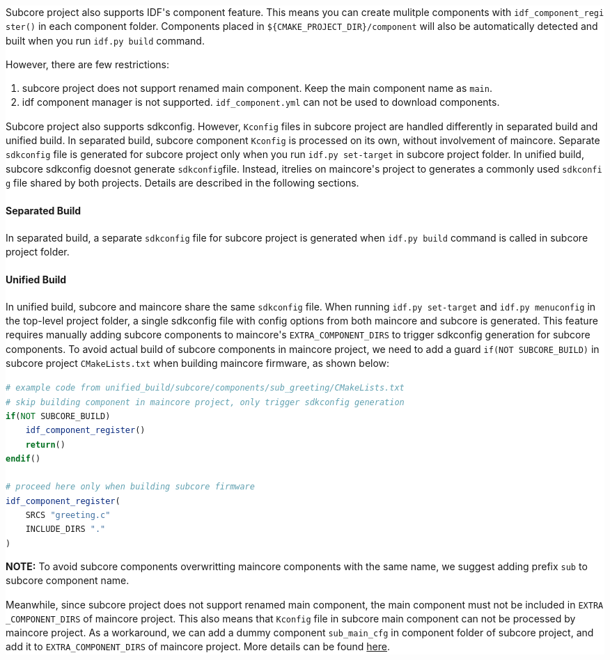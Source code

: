 Subcore project also supports IDF's component feature. This means you can create mulitple components with `idf_component_register()` in each component folder. Components placed in `${CMAKE_PROJECT_DIR}/component` will also be automatically detected and built when you run `idf.py build` command.

However, there are few restrictions:
1. subcore project does not support renamed main component. Keep the main component name as `main`.
2. idf component manager is not supported. `idf_component.yml` can not be used to download components.

Subcore project also supports sdkconfig. However, `Kconfig` files in subcore project are handled differently in separated build and unified build. In separated build, subcore component `Kconfig` is processed on its own, without involvement of maincore. Separate `sdkconfig` file is generated for subcore project only when you run `idf.py set-target` in subcore project folder. In unified build, subcore sdkconfig doesnot generate `sdkconfig`file. Instead, itrelies on maincore's project to generates a commonly used `sdkconfig` file shared by both projects. Details are described in the following sections.

#### Separated Build

In separated build, a separate `sdkconfig` file for subcore project is generated when `idf.py build` command is called in subcore project folder.

#### Unified Build

In unified build, subcore and maincore share the same `sdkconfig` file. When running `idf.py set-target` and `idf.py menuconfig` in the top-level project folder, a single sdkconfig file with config options from both maincore and subcore is generated. This feature requires manually adding subcore components to maincore's `EXTRA_COMPONENT_DIRS` to trigger sdkconfig generation for subcore components. To avoid actual build of subcore components in maincore project, we need to add a guard `if(NOT SUBCORE_BUILD)` in subcore project `CMakeLists.txt` when building maincore firmware, as shown below:

``` cmake
# example code from unified_build/subcore/components/sub_greeting/CMakeLists.txt
# skip building component in maincore project, only trigger sdkconfig generation
if(NOT SUBCORE_BUILD)
    idf_component_register()
    return()
endif()

# proceed here only when building subcore firmware
idf_component_register(
    SRCS "greeting.c"
    INCLUDE_DIRS "."
)
```

**NOTE:** To avoid subcore components overwritting maincore components with the same name, we suggest adding prefix `sub` to subcore component name.

Meanwhile, since subcore project does not support renamed main component, the main component must not be included in `EXTRA_COMPONENT_DIRS` of maincore project. This also means that `Kconfig` file in subcore main component can not be processed by maincore project. As a workaround, we can add a dummy component `sub_main_cfg` in component folder of subcore project, and add it to `EXTRA_COMPONENT_DIRS` of maincore project. More details can be found [here](../examples/build_system/unified_build/subcore/components/sub_main_cfg/README.md).
